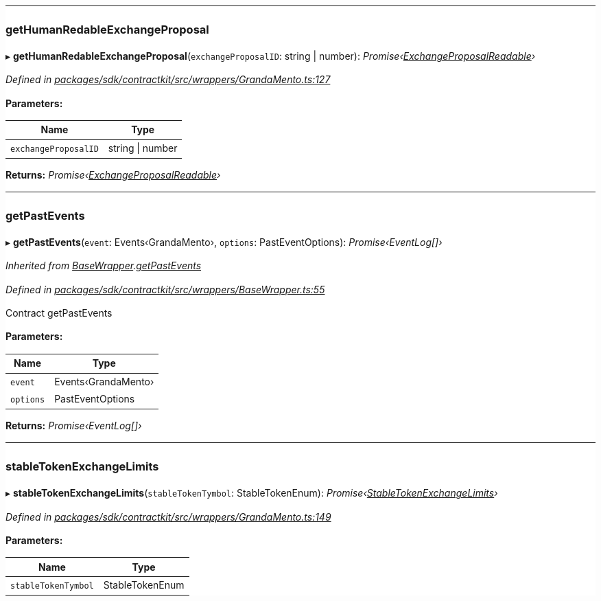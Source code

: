 ___

###  getHumanRedableExchangeProposal

▸ **getHumanRedableExchangeProposal**(`exchangeProposalID`: string | number): *Promise‹[ExchangeProposalReadable](../interfaces/_wrappers_grandamento_.exchangeproposalreadable.md)›*

*Defined in [packages/sdk/contractkit/src/wrappers/GrandaMento.ts:127](https://github.com/celo-org/celo-monorepo/blob/master/packages/sdk/contractkit/src/wrappers/GrandaMento.ts#L127)*

**Parameters:**

Name | Type |
------ | ------ |
`exchangeProposalID` | string &#124; number |

**Returns:** *Promise‹[ExchangeProposalReadable](../interfaces/_wrappers_grandamento_.exchangeproposalreadable.md)›*

___

###  getPastEvents

▸ **getPastEvents**(`event`: Events‹GrandaMento›, `options`: PastEventOptions): *Promise‹EventLog[]›*

*Inherited from [BaseWrapper](_wrappers_basewrapper_.basewrapper.md).[getPastEvents](_wrappers_basewrapper_.basewrapper.md#getpastevents)*

*Defined in [packages/sdk/contractkit/src/wrappers/BaseWrapper.ts:55](https://github.com/celo-org/celo-monorepo/blob/master/packages/sdk/contractkit/src/wrappers/BaseWrapper.ts#L55)*

Contract getPastEvents

**Parameters:**

Name | Type |
------ | ------ |
`event` | Events‹GrandaMento› |
`options` | PastEventOptions |

**Returns:** *Promise‹EventLog[]›*

___

###  stableTokenExchangeLimits

▸ **stableTokenExchangeLimits**(`stableTokenTymbol`: StableTokenEnum): *Promise‹[StableTokenExchangeLimits](../interfaces/_wrappers_grandamento_.stabletokenexchangelimits.md)›*

*Defined in [packages/sdk/contractkit/src/wrappers/GrandaMento.ts:149](https://github.com/celo-org/celo-monorepo/blob/master/packages/sdk/contractkit/src/wrappers/GrandaMento.ts#L149)*

**Parameters:**

Name | Type |
------ | ------ |
`stableTokenTymbol` | StableTokenEnum |
